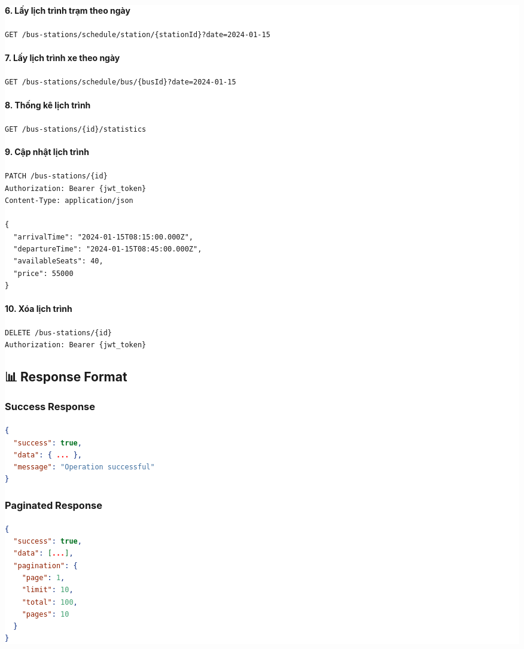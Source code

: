 #### 6. Lấy lịch trình trạm theo ngày
```http
GET /bus-stations/schedule/station/{stationId}?date=2024-01-15
```

#### 7. Lấy lịch trình xe theo ngày
```http
GET /bus-stations/schedule/bus/{busId}?date=2024-01-15
```

#### 8. Thống kê lịch trình
```http
GET /bus-stations/{id}/statistics
```

#### 9. Cập nhật lịch trình
```http
PATCH /bus-stations/{id}
Authorization: Bearer {jwt_token}
Content-Type: application/json

{
  "arrivalTime": "2024-01-15T08:15:00.000Z",
  "departureTime": "2024-01-15T08:45:00.000Z", 
  "availableSeats": 40,
  "price": 55000
}
```

#### 10. Xóa lịch trình
```http
DELETE /bus-stations/{id}
Authorization: Bearer {jwt_token}
```

## 📊 Response Format

### Success Response
```json
{
  "success": true,
  "data": { ... },
  "message": "Operation successful"
}
```

### Paginated Response
```json
{
  "success": true,
  "data": [...],
  "pagination": {
    "page": 1,
    "limit": 10,
    "total": 100,
    "pages": 10
  }
}
```
